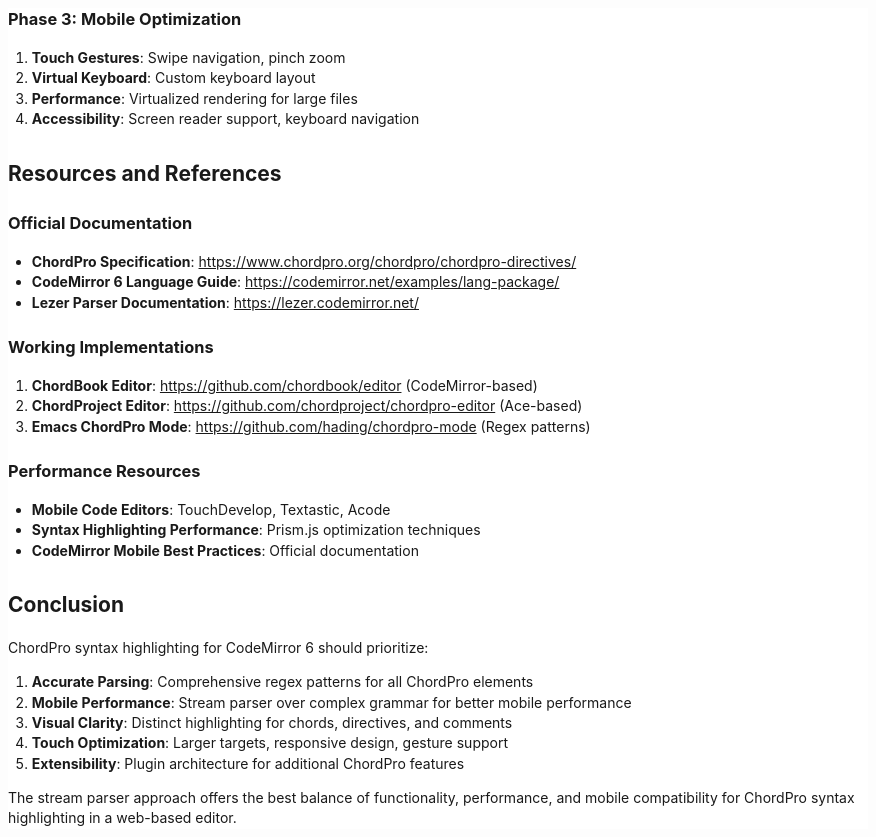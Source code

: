 ### Phase 3: Mobile Optimization

1. **Touch Gestures**: Swipe navigation, pinch zoom
2. **Virtual Keyboard**: Custom keyboard layout
3. **Performance**: Virtualized rendering for large files
4. **Accessibility**: Screen reader support, keyboard navigation

## Resources and References

### Official Documentation
- **ChordPro Specification**: https://www.chordpro.org/chordpro/chordpro-directives/
- **CodeMirror 6 Language Guide**: https://codemirror.net/examples/lang-package/
- **Lezer Parser Documentation**: https://lezer.codemirror.net/

### Working Implementations
1. **ChordBook Editor**: https://github.com/chordbook/editor (CodeMirror-based)
2. **ChordProject Editor**: https://github.com/chordproject/chordpro-editor (Ace-based)
3. **Emacs ChordPro Mode**: https://github.com/hading/chordpro-mode (Regex patterns)

### Performance Resources
- **Mobile Code Editors**: TouchDevelop, Textastic, Acode
- **Syntax Highlighting Performance**: Prism.js optimization techniques
- **CodeMirror Mobile Best Practices**: Official documentation

## Conclusion

ChordPro syntax highlighting for CodeMirror 6 should prioritize:

1. **Accurate Parsing**: Comprehensive regex patterns for all ChordPro elements
2. **Mobile Performance**: Stream parser over complex grammar for better mobile performance
3. **Visual Clarity**: Distinct highlighting for chords, directives, and comments
4. **Touch Optimization**: Larger targets, responsive design, gesture support
5. **Extensibility**: Plugin architecture for additional ChordPro features

The stream parser approach offers the best balance of functionality, performance, and mobile compatibility for ChordPro syntax highlighting in a web-based editor.